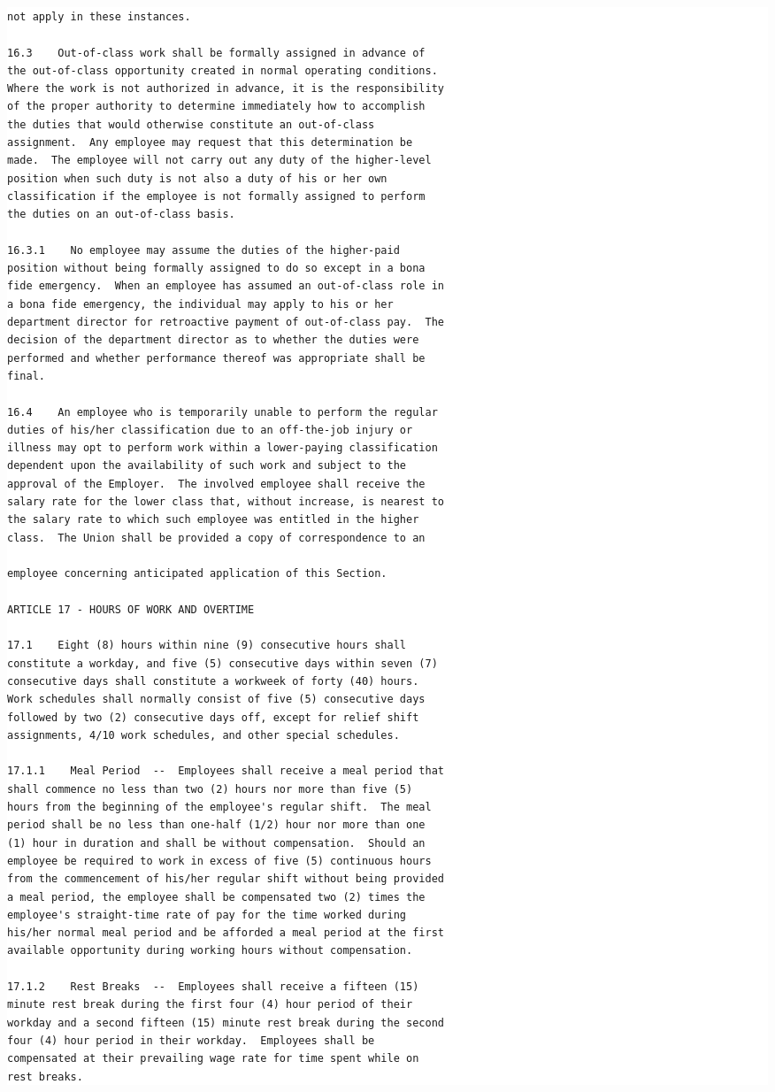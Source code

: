     not apply in these instances.  
  
    16.3    Out-of-class work shall be formally assigned in advance of  
    the out-of-class opportunity created in normal operating conditions.  
    Where the work is not authorized in advance, it is the responsibility  
    of the proper authority to determine immediately how to accomplish  
    the duties that would otherwise constitute an out-of-class  
    assignment.  Any employee may request that this determination be  
    made.  The employee will not carry out any duty of the higher-level  
    position when such duty is not also a duty of his or her own  
    classification if the employee is not formally assigned to perform  
    the duties on an out-of-class basis.  
  
    16.3.1    No employee may assume the duties of the higher-paid  
    position without being formally assigned to do so except in a bona  
    fide emergency.  When an employee has assumed an out-of-class role in  
    a bona fide emergency, the individual may apply to his or her  
    department director for retroactive payment of out-of-class pay.  The  
    decision of the department director as to whether the duties were  
    performed and whether performance thereof was appropriate shall be  
    final.  
  
    16.4    An employee who is temporarily unable to perform the regular  
    duties of his/her classification due to an off-the-job injury or  
    illness may opt to perform work within a lower-paying classification  
    dependent upon the availability of such work and subject to the  
    approval of the Employer.  The involved employee shall receive the  
    salary rate for the lower class that, without increase, is nearest to  
    the salary rate to which such employee was entitled in the higher  
    class.  The Union shall be provided a copy of correspondence to an  
  
    employee concerning anticipated application of this Section.  
  
    ARTICLE 17 - HOURS OF WORK AND OVERTIME  
  
    17.1    Eight (8) hours within nine (9) consecutive hours shall  
    constitute a workday, and five (5) consecutive days within seven (7)  
    consecutive days shall constitute a workweek of forty (40) hours.  
    Work schedules shall normally consist of five (5) consecutive days  
    followed by two (2) consecutive days off, except for relief shift  
    assignments, 4/10 work schedules, and other special schedules.  
  
    17.1.1    Meal Period  --  Employees shall receive a meal period that  
    shall commence no less than two (2) hours nor more than five (5)  
    hours from the beginning of the employee's regular shift.  The meal  
    period shall be no less than one-half (1/2) hour nor more than one  
    (1) hour in duration and shall be without compensation.  Should an  
    employee be required to work in excess of five (5) continuous hours  
    from the commencement of his/her regular shift without being provided  
    a meal period, the employee shall be compensated two (2) times the  
    employee's straight-time rate of pay for the time worked during  
    his/her normal meal period and be afforded a meal period at the first  
    available opportunity during working hours without compensation.  
  
    17.1.2    Rest Breaks  --  Employees shall receive a fifteen (15)  
    minute rest break during the first four (4) hour period of their  
    workday and a second fifteen (15) minute rest break during the second  
    four (4) hour period in their workday.  Employees shall be  
    compensated at their prevailing wage rate for time spent while on  
    rest breaks.  
  